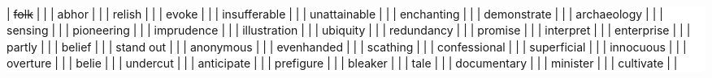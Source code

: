 | ~~folk~~            |                                   |
| abhor               |                                   |
| relish              |                                   |
| evoke               |                                   |
| insufferable        |                                   |
| unattainable        |                                   |
| enchanting          |                                   |
| demonstrate         |                                   |
| archaeology         |                                   |
| sensing             |                                   |
| pioneering          |                                   |
| imprudence          |                                   |
| illustration        |                                   |
| ubiquity            |                                   |
| redundancy          |                                   |
| promise             |                                   |
| interpret           |                                   |
| enterprise          |                                   |
| partly              |                                   |
| belief              |                                   |
| stand out           |                                   |
| anonymous           |                                   |
| evenhanded          |                                   |
| scathing            |                                   |
| confessional        |                                   |
| superficial         |                                   |
| innocuous           |                                   |
| overture            |                                   |
| belie               |                                   |
| undercut            |                                   |
| anticipate          |                                   |
| prefigure           |                                   |
| bleaker             |                                   |
| tale                |                                   |
| documentary         |                                   |
| minister            |                                   |
| cultivate           |                                   |